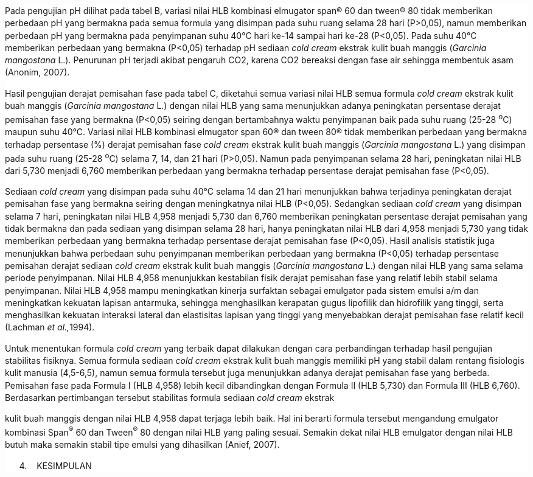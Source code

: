 <p><span class="font2">Pada pengujian pH dilihat pada tabel B, variasi nilai HLB kombinasi elmugator span® 60 dan tween® 80 tidak memberikan perbedaan pH yang bermakna pada semua formula yang disimpan pada suhu ruang selama 28 hari (P&gt;0,05), namun memberikan perbedaan pH yang bermakna pada penyimpanan suhu 40</span><span class="font3">°</span><span class="font2">C hari ke-14 sampai hari ke-28 (P&lt;0,05). Pada suhu 40</span><span class="font3">°</span><span class="font2">C memberikan perbedaan yang bermakna (P&lt;0,05) terhadap pH sediaan </span><span class="font2" style="font-style:italic;">cold cream</span><span class="font2"> ekstrak kulit buah manggis (</span><span class="font2" style="font-style:italic;">Garcinia mangostana</span><span class="font2"> L.). Penurunan pH terjadi akibat pengaruh CO</span><span class="font1">2</span><span class="font2">, karena CO</span><span class="font1">2 </span><span class="font2">bereaksi dengan fase air sehingga membentuk asam (Anonim, 2007).</span></p>
<p><span class="font2">Hasil pengujian derajat pemisahan fase pada tabel C, diketahui semua variasi nilai HLB semua formula </span><span class="font2" style="font-style:italic;">cold cream</span><span class="font2"> ekstrak kulit buah manggis (</span><span class="font2" style="font-style:italic;">Garcinia mangostana</span><span class="font2"> L.) dengan nilai HLB yang sama menunjukkan adanya peningkatan persentase derajat pemisahan fase yang bermakna (P&lt;0,05) seiring dengan bertambahnya waktu penyimpanan baik pada suhu ruang (25-28 <sup>o</sup>C) maupun suhu 40</span><span class="font3">°</span><span class="font2">C. Variasi nilai HLB kombinasi elmugator span 60</span><span class="font1">® </span><span class="font2">dan tween 80</span><span class="font1">® </span><span class="font2">tidak memberikan perbedaan yang bermakna terhadap persentase (%) derajat pemisahan fase </span><span class="font2" style="font-style:italic;">cold cream</span><span class="font2"> ekstrak kulit buah manggis (</span><span class="font2" style="font-style:italic;">Garcinia mangostana</span><span class="font2"> L.) yang disimpan pada suhu ruang (25-28 <sup>o</sup>C) selama 7, 14, dan 21 hari (P&gt;0,05). Namun pada penyimpanan selama 28 hari, peningkatan nilai HLB dari 5,730 menjadi 6,760 memberikan perbedaan yang bermakna terhadap persentase derajat pemisahan fase (P&lt;0,05).</span></p>
<p><span class="font2">Sediaan </span><span class="font2" style="font-style:italic;">cold cream</span><span class="font2"> yang disimpan pada suhu 40</span><span class="font3">°</span><span class="font2">C selama 14 dan 21 hari menunjukkan bahwa terjadinya peningkatan derajat pemisahan fase yang bermakna seiring dengan meningkatnya nilai HLB (P&lt;0,05). Sedangkan sediaan </span><span class="font2" style="font-style:italic;">cold cream</span><span class="font2"> yang disimpan selama 7 hari, peningkatan nilai HLB 4,958 menjadi 5,730 dan 6,760 memberikan peningkatan persentase derajat pemisahan yang tidak bermakna dan pada sediaan yang disimpan selama 28 hari, hanya peningkatan nilai HLB dari 4,958 menjadi 5,730 yang tidak memberikan perbedaan yang bermakna terhadap persentase derajat pemisahan fase (P&lt;0,05). Hasil analisis statistik juga menunjukkan bahwa perbedaan suhu penyimpanan memberikan perbedaan yang bermakna (P&lt;0,05) terhadap persentase pemisahan derajat sediaan </span><span class="font2" style="font-style:italic;">cold cream</span><span class="font2"> ekstrak kulit buah manggis (</span><span class="font2" style="font-style:italic;">Garcinia mangostana</span><span class="font2"> L.) dengan nilai HLB yang sama selama periode penyimpanan. Nilai HLB 4,958 menunjukkan kestabilan fisik derajat pemisahan fase yang relatif lebih stabil selama penyimpanan. Nilai HLB 4,958 mampu meningkatkan kinerja surfaktan sebagai emulgator pada sistem emulsi a/m dan meningkatkan kekuatan lapisan antarmuka, sehingga menghasilkan kerapatan gugus lipofilik dan hidrofilik yang tinggi, serta menghasilkan kekuatan interaksi lateral dan elastisitas lapisan yang tinggi yang menyebabkan derajat pemisahan fase relatif kecil (Lachman </span><span class="font2" style="font-style:italic;">et al.,</span><span class="font2">1994).</span></p>
<p><span class="font2">Untuk menentukan formula </span><span class="font2" style="font-style:italic;">cold cream</span><span class="font2"> yang terbaik dapat dilakukan dengan cara perbandingan terhadap hasil pengujian stabilitas fisiknya. Semua formula sediaan </span><span class="font2" style="font-style:italic;">cold cream</span><span class="font2"> ekstrak kulit buah manggis memiliki pH yang stabil dalam rentang fisiologis kulit manusia (4,5-6,5), namun semua formula tersebut juga menunjukkan adanya derajat pemisahan fase yang berbeda. Pemisahan fase pada Formula I (HLB 4,958) lebih kecil dibandingkan dengan Formula II (HLB 5,730) dan Formula III (HLB 6,760). Berdasarkan pertimbangan tersebut stabilitas formula sediaan </span><span class="font2" style="font-style:italic;">cold cream</span><span class="font2"> ekstrak</span></p>
<p><span class="font2">kulit buah manggis dengan nilai HLB 4,958 dapat terjaga lebih baik. Hal ini berarti formula tersebut mengandung emulgator kombinasi Span<sup>®</sup> 60 dan Tween<sup>®</sup> 80 dengan nilai HLB yang paling sesuai. Semakin dekat nilai HLB emulgator dengan nilai HLB butuh maka semakin stabil tipe emulsi yang dihasilkan (Anief, 2007).</span></p>
<ul style="list-style:none;"><li>
<p><span class="font2">4. &nbsp;&nbsp;&nbsp;KESIMPULAN</span></p></li></ul>